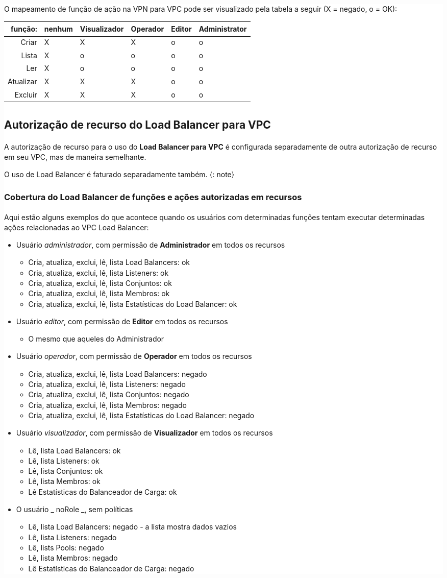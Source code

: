 O mapeamento de função de ação na VPN para VPC pode ser visualizado pela tabela a seguir (X = negado, o = OK):

função:       | nenhum | Visualizador | Operador | Editor | Administrator
-----------:|------|--------|-------|--------|-------
Criar      | X    | X      | X     | o      | o
Lista        | X    | o      | o     | o      | o
Ler        | X    | o      | o     | o      | o
Atualizar      | X    | X      | X     | o      | o
Excluir      | X    | X      | X     | o      | o

## Autorização de recurso do Load Balancer para VPC

A autorização de recurso para o uso do **Load Balancer para VPC** é configurada separadamente de outra autorização de recurso em seu VPC, mas de maneira semelhante.

O uso de Load Balancer é faturado separadamente também.
{: note}

### Cobertura do Load Balancer de funções e ações autorizadas em recursos

Aqui estão alguns exemplos do que acontece quando os usuários com determinadas funções tentam executar determinadas ações relacionadas ao VPC Load Balancer:

* Usuário _administrador_, com permissão de **Administrador** em todos os recursos
  * Cria, atualiza, exclui, lê, lista Load Balancers: ok
  * Cria, atualiza, exclui, lê, lista Listeners: ok
  * Cria, atualiza, exclui, lê, lista Conjuntos: ok
  * Cria, atualiza, exclui, lê, lista Membros: ok
  * Cria, atualiza, exclui, lê, lista Estatísticas do Load Balancer: ok

* Usuário _editor_, com permissão de **Editor** em todos os recursos
  * O mesmo que aqueles do Administrador

* Usuário _operador_, com permissão de **Operador** em todos os recursos
  * Cria, atualiza, exclui, lê, lista Load Balancers: negado
  * Cria, atualiza, exclui, lê, lista Listeners: negado
  * Cria, atualiza, exclui, lê, lista Conjuntos: negado
  * Cria, atualiza, exclui, lê, lista Membros: negado
  * Cria, atualiza, exclui, lê, lista Estatísticas do Load Balancer: negado

* Usuário _visualizador_, com permissão de **Visualizador** em todos os recursos
  * Lê, lista Load Balancers: ok
  * Lê, lista Listeners: ok
  * Lê, lista Conjuntos: ok
  * Lê, lista Membros: ok
  * Lê Estatísticas do Balanceador de Carga: ok

* O usuário  _ noRole _, sem políticas
  * Lê, lista Load Balancers: negado - a lista mostra dados vazios
  * Lê, lista Listeners: negado
  * Lê, lists Pools: negado
  * Lê, lista Membros: negado
  * Lê Estatísticas do Balanceador de Carga: negado
